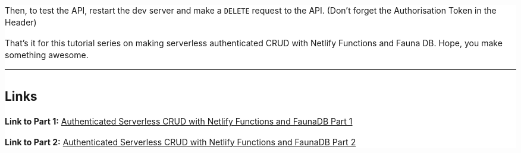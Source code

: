 Then, to test the API, restart the dev server and make a `DELETE` request to the API. (Don’t forget the Authorisation Token in the Header)

That’s it for this tutorial series on making serverless authenticated CRUD with Netlify Functions and Fauna DB. Hope, you make something awesome.

---

## Links

**Link to Part 1:** [Authenticated Serverless CRUD with Netlify Functions and FaunaDB Part 1](/blog/authenticated-serverless-crud-netlify-functions-faunadb-part-1)

**Link to Part 2:** [Authenticated Serverless CRUD with Netlify Functions and FaunaDB Part 2](/blog/authenticated-serverless-crud-netlify-functions-faunadb-part-2)
